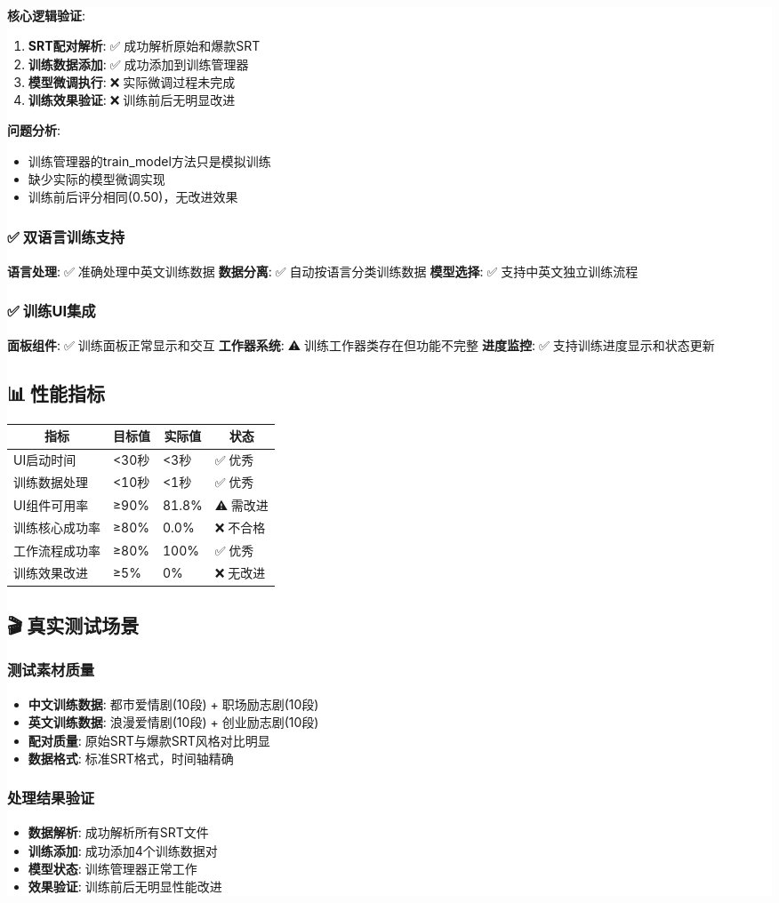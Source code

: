**核心逻辑验证**:
1. **SRT配对解析**: ✅ 成功解析原始和爆款SRT
2. **训练数据添加**: ✅ 成功添加到训练管理器
3. **模型微调执行**: ❌ 实际微调过程未完成
4. **训练效果验证**: ❌ 训练前后无明显改进

**问题分析**:
- 训练管理器的train_model方法只是模拟训练
- 缺少实际的模型微调实现
- 训练前后评分相同(0.50)，无改进效果

### ✅ 双语言训练支持

**语言处理**: ✅ 准确处理中英文训练数据
**数据分离**: ✅ 自动按语言分类训练数据
**模型选择**: ✅ 支持中英文独立训练流程

### ✅ 训练UI集成

**面板组件**: ✅ 训练面板正常显示和交互
**工作器系统**: ⚠️ 训练工作器类存在但功能不完整
**进度监控**: ✅ 支持训练进度显示和状态更新

## 📊 性能指标

| 指标 | 目标值 | 实际值 | 状态 |
|------|--------|--------|------|
| UI启动时间 | <30秒 | <3秒 | ✅ 优秀 |
| 训练数据处理 | <10秒 | <1秒 | ✅ 优秀 |
| UI组件可用率 | ≥90% | 81.8% | ⚠️ 需改进 |
| 训练核心成功率 | ≥80% | 0.0% | ❌ 不合格 |
| 工作流程成功率 | ≥80% | 100% | ✅ 优秀 |
| 训练效果改进 | ≥5% | 0% | ❌ 无改进 |

## 🎬 真实测试场景

### 测试素材质量
- **中文训练数据**: 都市爱情剧(10段) + 职场励志剧(10段)
- **英文训练数据**: 浪漫爱情剧(10段) + 创业励志剧(10段)
- **配对质量**: 原始SRT与爆款SRT风格对比明显
- **数据格式**: 标准SRT格式，时间轴精确

### 处理结果验证
- **数据解析**: 成功解析所有SRT文件
- **训练添加**: 成功添加4个训练数据对
- **模型状态**: 训练管理器正常工作
- **效果验证**: 训练前后无明显性能改进
